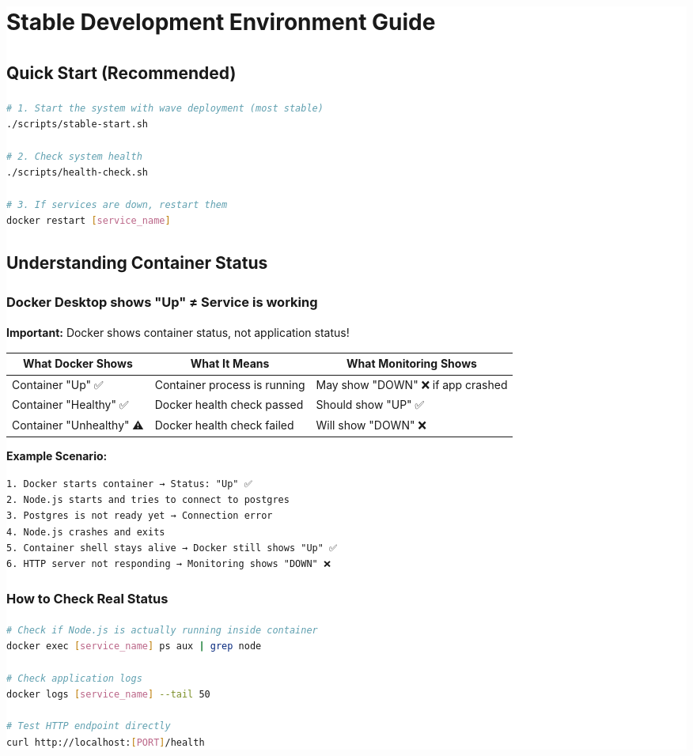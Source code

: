 # Stable Development Environment Guide

## Quick Start (Recommended)

```bash
# 1. Start the system with wave deployment (most stable)
./scripts/stable-start.sh

# 2. Check system health
./scripts/health-check.sh

# 3. If services are down, restart them
docker restart [service_name]
```

## Understanding Container Status

### Docker Desktop shows "Up" ≠ Service is working

**Important:** Docker shows container status, not application status!

| What Docker Shows | What It Means | What Monitoring Shows |
|-------------------|---------------|----------------------|
| Container "Up" ✅ | Container process is running | May show "DOWN" ❌ if app crashed |
| Container "Healthy" ✅ | Docker health check passed | Should show "UP" ✅ |
| Container "Unhealthy" ⚠️ | Docker health check failed | Will show "DOWN" ❌ |

**Example Scenario:**
```
1. Docker starts container → Status: "Up" ✅
2. Node.js starts and tries to connect to postgres
3. Postgres is not ready yet → Connection error
4. Node.js crashes and exits
5. Container shell stays alive → Docker still shows "Up" ✅
6. HTTP server not responding → Monitoring shows "DOWN" ❌
```

### How to Check Real Status

```bash
# Check if Node.js is actually running inside container
docker exec [service_name] ps aux | grep node

# Check application logs
docker logs [service_name] --tail 50

# Test HTTP endpoint directly
curl http://localhost:[PORT]/health
```

